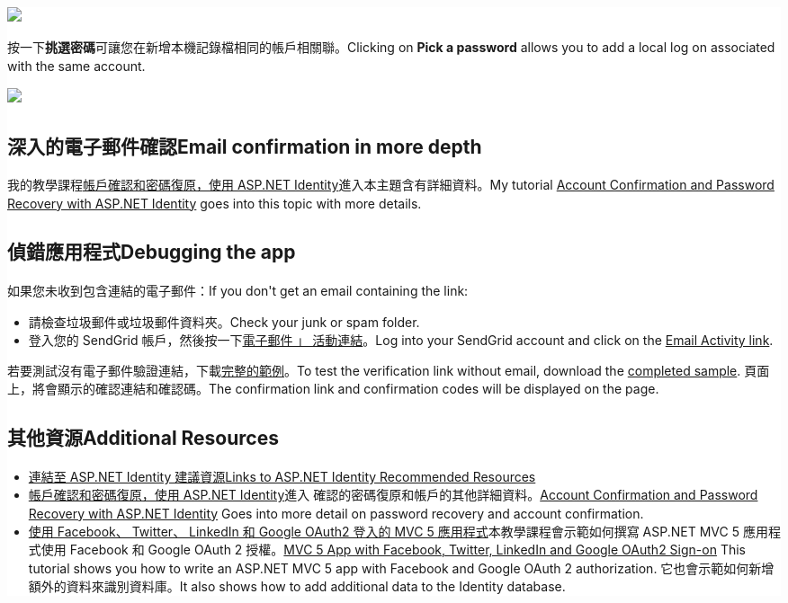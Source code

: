 ![](create-an-aspnet-mvc-5-web-app-with-email-confirmation-and-password-reset/_static/image7.png)

<span data-ttu-id="d851b-194">按一下**挑選密碼**可讓您在新增本機記錄檔相同的帳戶相關聯。</span><span class="sxs-lookup"><span data-stu-id="d851b-194">Clicking on **Pick a password** allows you to add a local log on associated with the same account.</span></span>

![](create-an-aspnet-mvc-5-web-app-with-email-confirmation-and-password-reset/_static/image8.png)

## <a name="email-confirmation-in-more-depth"></a><span data-ttu-id="d851b-195">深入的電子郵件確認</span><span class="sxs-lookup"><span data-stu-id="d851b-195">Email confirmation in more depth</span></span>

<span data-ttu-id="d851b-196">我的教學課程[帳戶確認和密碼復原，使用 ASP.NET Identity](../../../identity/overview/features-api/account-confirmation-and-password-recovery-with-aspnet-identity.md)進入本主題含有詳細資料。</span><span class="sxs-lookup"><span data-stu-id="d851b-196">My tutorial [Account Confirmation and Password Recovery with ASP.NET Identity](../../../identity/overview/features-api/account-confirmation-and-password-recovery-with-aspnet-identity.md) goes into this topic with more details.</span></span>

<a id="dbg"></a>
## <a name="debugging-the-app"></a><span data-ttu-id="d851b-197">偵錯應用程式</span><span class="sxs-lookup"><span data-stu-id="d851b-197">Debugging the app</span></span>

<span data-ttu-id="d851b-198">如果您未收到包含連結的電子郵件：</span><span class="sxs-lookup"><span data-stu-id="d851b-198">If you don't get an email containing the link:</span></span>

- <span data-ttu-id="d851b-199">請檢查垃圾郵件或垃圾郵件資料夾。</span><span class="sxs-lookup"><span data-stu-id="d851b-199">Check your junk or spam folder.</span></span>
- <span data-ttu-id="d851b-200">登入您的 SendGrid 帳戶，然後按一下[電子郵件 」 活動連結](https://sendgrid.com/logs/index)。</span><span class="sxs-lookup"><span data-stu-id="d851b-200">Log into your SendGrid account and click on the [Email Activity link](https://sendgrid.com/logs/index).</span></span>

<span data-ttu-id="d851b-201">若要測試沒有電子郵件驗證連結，下載[完整的範例](https://code.msdn.microsoft.com/MVC-5-with-2FA-email-8f26d952)。</span><span class="sxs-lookup"><span data-stu-id="d851b-201">To test the verification link without email, download the [completed sample](https://code.msdn.microsoft.com/MVC-5-with-2FA-email-8f26d952).</span></span> <span data-ttu-id="d851b-202">頁面上，將會顯示的確認連結和確認碼。</span><span class="sxs-lookup"><span data-stu-id="d851b-202">The confirmation link and confirmation codes will be displayed on the page.</span></span>

<a id="addRes"></a>
## <a name="additional-resources"></a><span data-ttu-id="d851b-203">其他資源</span><span class="sxs-lookup"><span data-stu-id="d851b-203">Additional Resources</span></span>

- [<span data-ttu-id="d851b-204">連結至 ASP.NET Identity 建議資源</span><span class="sxs-lookup"><span data-stu-id="d851b-204">Links to ASP.NET Identity Recommended Resources</span></span>](../../../identity/overview/getting-started/aspnet-identity-recommended-resources.md)
- <span data-ttu-id="d851b-205">[帳戶確認和密碼復原，使用 ASP.NET Identity](../../../identity/overview/features-api/account-confirmation-and-password-recovery-with-aspnet-identity.md)進入 確認的密碼復原和帳戶的其他詳細資料。</span><span class="sxs-lookup"><span data-stu-id="d851b-205">[Account Confirmation and Password Recovery with ASP.NET Identity](../../../identity/overview/features-api/account-confirmation-and-password-recovery-with-aspnet-identity.md) Goes into more detail on password recovery and account confirmation.</span></span>
- <span data-ttu-id="d851b-206">[使用 Facebook、 Twitter、 LinkedIn 和 Google OAuth2 登入的 MVC 5 應用程式](create-an-aspnet-mvc-5-app-with-facebook-and-google-oauth2-and-openid-sign-on.md)本教學課程會示範如何撰寫 ASP.NET MVC 5 應用程式使用 Facebook 和 Google OAuth 2 授權。</span><span class="sxs-lookup"><span data-stu-id="d851b-206">[MVC 5 App with Facebook, Twitter, LinkedIn and Google OAuth2 Sign-on](create-an-aspnet-mvc-5-app-with-facebook-and-google-oauth2-and-openid-sign-on.md) This tutorial shows you how to write an ASP.NET MVC 5 app with Facebook and Google OAuth 2 authorization.</span></span> <span data-ttu-id="d851b-207">它也會示範如何新增額外的資料來識別資料庫。</span><span class="sxs-lookup"><span data-stu-id="d851b-207">It also shows how to add additional data to the Identity database.</span></span>